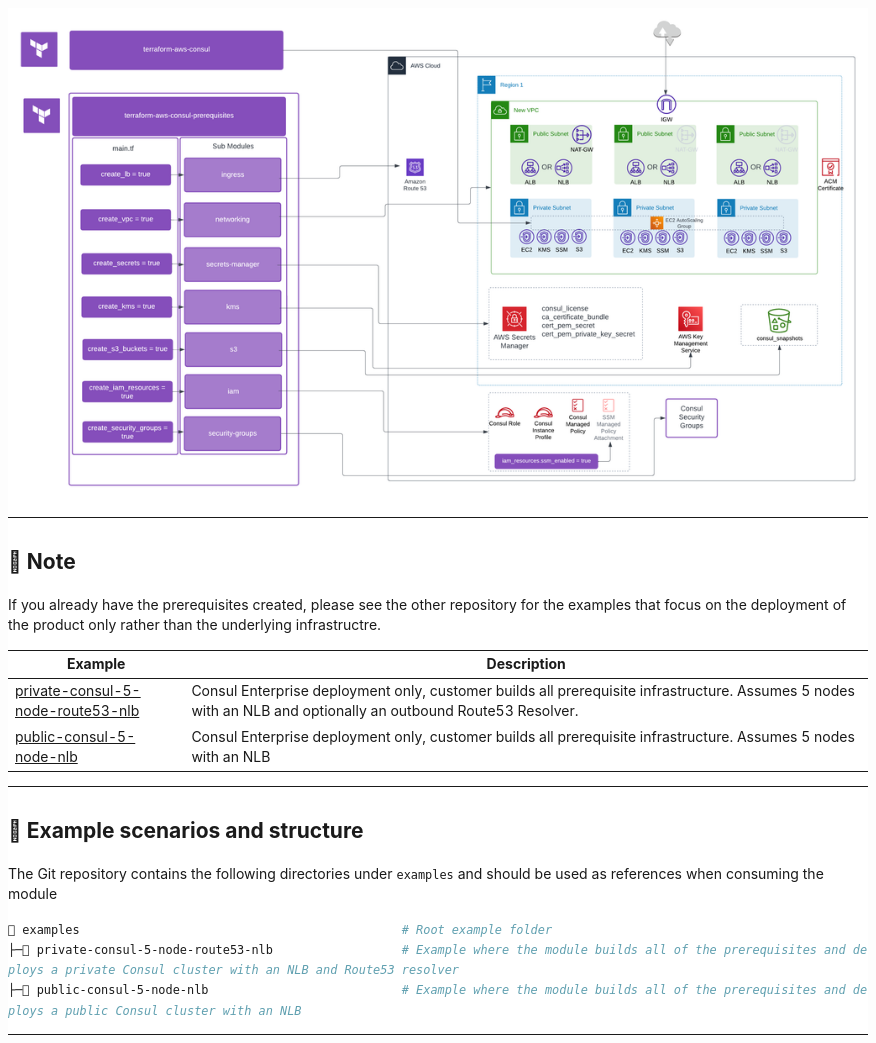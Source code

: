 ![](images/module-diagram-hld.png)

---

## 📝 Note
If you already have the prerequisites created, please see the other repository for the examples that focus on the deployment of the product only rather than the underlying infrastructre.

| Example | Description |
| ------- | ----------- |
|[private-consul-5-node-route53-nlb](https://github.com/hashicorp-modules/terraform-aws-consul/tree/main/examples/private-consul-5-node-route53-nlb)| Consul Enterprise deployment only, customer builds all prerequisite infrastructure. Assumes 5 nodes with an NLB and optionally an outbound Route53 Resolver. |
|[public-consul-5-node-nlb](https://github.com/hashicorp-modules/terraform-aws-consul/tree/main/examples/public-consul-5-node-nlb)| Consul Enterprise deployment only, customer builds all prerequisite infrastructure. Assumes 5 nodes with an NLB |
--- 
 
## 📂 Example scenarios and structure

The Git repository contains the following directories under `examples` and should be used as references when consuming the module

```sh
📁 examples                                             # Root example folder
├─📁 private-consul-5-node-route53-nlb                  # Example where the module builds all of the prerequisites and deploys a private Consul cluster with an NLB and Route53 resolver
├─📁 public-consul-5-node-nlb                           # Example where the module builds all of the prerequisites and deploys a public Consul cluster with an NLB
```

---